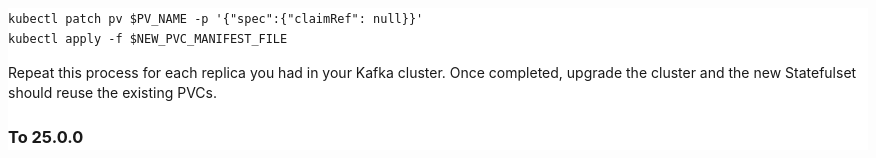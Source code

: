 ```console
kubectl patch pv $PV_NAME -p '{"spec":{"claimRef": null}}'
kubectl apply -f $NEW_PVC_MANIFEST_FILE
```

Repeat this process for each replica you had in your Kafka cluster. Once completed, upgrade the cluster and the new Statefulset should reuse the existing PVCs.

### To 25.0.0

